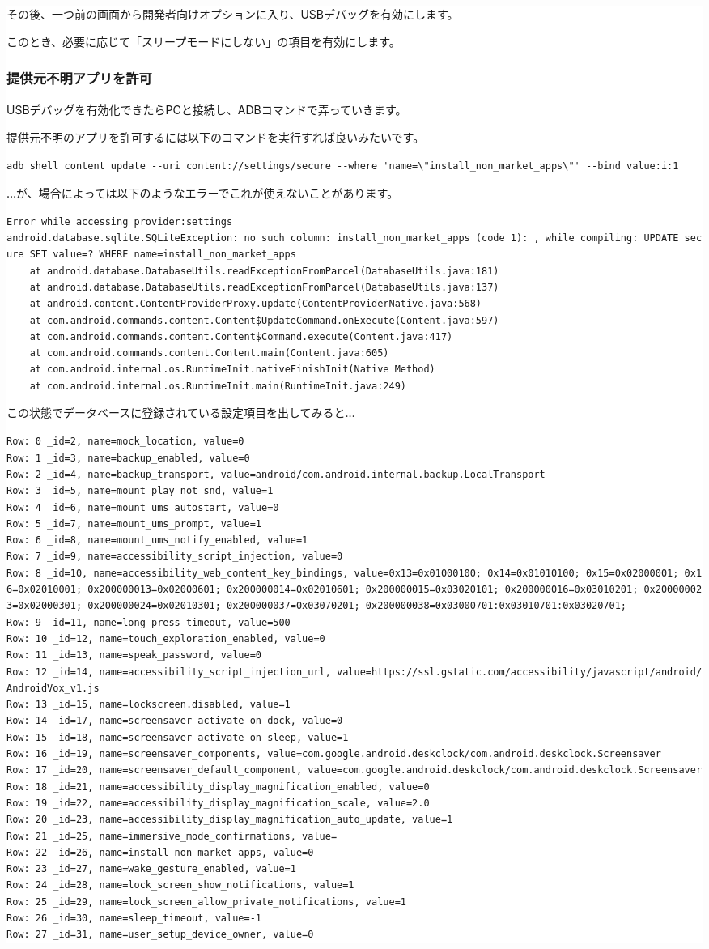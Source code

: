 その後、一つ前の画面から開発者向けオプションに入り、USBデバッグを有効にします。

このとき、必要に応じて「スリープモードにしない」の項目を有効にします。

### 提供元不明アプリを許可

USBデバッグを有効化できたらPCと接続し、ADBコマンドで弄っていきます。

提供元不明のアプリを許可するには以下のコマンドを実行すれば良いみたいです。

```shell
adb shell content update --uri content://settings/secure --where 'name=\"install_non_market_apps\"' --bind value:i:1
```

…が、場合によっては以下のようなエラーでこれが使えないことがあります。

```plaintext
Error while accessing provider:settings
android.database.sqlite.SQLiteException: no such column: install_non_market_apps (code 1): , while compiling: UPDATE secure SET value=? WHERE name=install_non_market_apps
    at android.database.DatabaseUtils.readExceptionFromParcel(DatabaseUtils.java:181)
    at android.database.DatabaseUtils.readExceptionFromParcel(DatabaseUtils.java:137)
    at android.content.ContentProviderProxy.update(ContentProviderNative.java:568)
    at com.android.commands.content.Content$UpdateCommand.onExecute(Content.java:597)
    at com.android.commands.content.Content$Command.execute(Content.java:417)
    at com.android.commands.content.Content.main(Content.java:605)
    at com.android.internal.os.RuntimeInit.nativeFinishInit(Native Method)
    at com.android.internal.os.RuntimeInit.main(RuntimeInit.java:249)
```

この状態でデータベースに登録されている設定項目を出してみると…

```plaintext
Row: 0 _id=2, name=mock_location, value=0
Row: 1 _id=3, name=backup_enabled, value=0
Row: 2 _id=4, name=backup_transport, value=android/com.android.internal.backup.LocalTransport
Row: 3 _id=5, name=mount_play_not_snd, value=1
Row: 4 _id=6, name=mount_ums_autostart, value=0
Row: 5 _id=7, name=mount_ums_prompt, value=1
Row: 6 _id=8, name=mount_ums_notify_enabled, value=1
Row: 7 _id=9, name=accessibility_script_injection, value=0
Row: 8 _id=10, name=accessibility_web_content_key_bindings, value=0x13=0x01000100; 0x14=0x01010100; 0x15=0x02000001; 0x16=0x02010001; 0x200000013=0x02000601; 0x200000014=0x02010601; 0x200000015=0x03020101; 0x200000016=0x03010201; 0x200000023=0x02000301; 0x200000024=0x02010301; 0x200000037=0x03070201; 0x200000038=0x03000701:0x03010701:0x03020701;
Row: 9 _id=11, name=long_press_timeout, value=500
Row: 10 _id=12, name=touch_exploration_enabled, value=0
Row: 11 _id=13, name=speak_password, value=0
Row: 12 _id=14, name=accessibility_script_injection_url, value=https://ssl.gstatic.com/accessibility/javascript/android/AndroidVox_v1.js
Row: 13 _id=15, name=lockscreen.disabled, value=1
Row: 14 _id=17, name=screensaver_activate_on_dock, value=0
Row: 15 _id=18, name=screensaver_activate_on_sleep, value=1
Row: 16 _id=19, name=screensaver_components, value=com.google.android.deskclock/com.android.deskclock.Screensaver
Row: 17 _id=20, name=screensaver_default_component, value=com.google.android.deskclock/com.android.deskclock.Screensaver
Row: 18 _id=21, name=accessibility_display_magnification_enabled, value=0
Row: 19 _id=22, name=accessibility_display_magnification_scale, value=2.0
Row: 20 _id=23, name=accessibility_display_magnification_auto_update, value=1
Row: 21 _id=25, name=immersive_mode_confirmations, value=
Row: 22 _id=26, name=install_non_market_apps, value=0
Row: 23 _id=27, name=wake_gesture_enabled, value=1
Row: 24 _id=28, name=lock_screen_show_notifications, value=1
Row: 25 _id=29, name=lock_screen_allow_private_notifications, value=1
Row: 26 _id=30, name=sleep_timeout, value=-1
Row: 27 _id=31, name=user_setup_device_owner, value=0
```